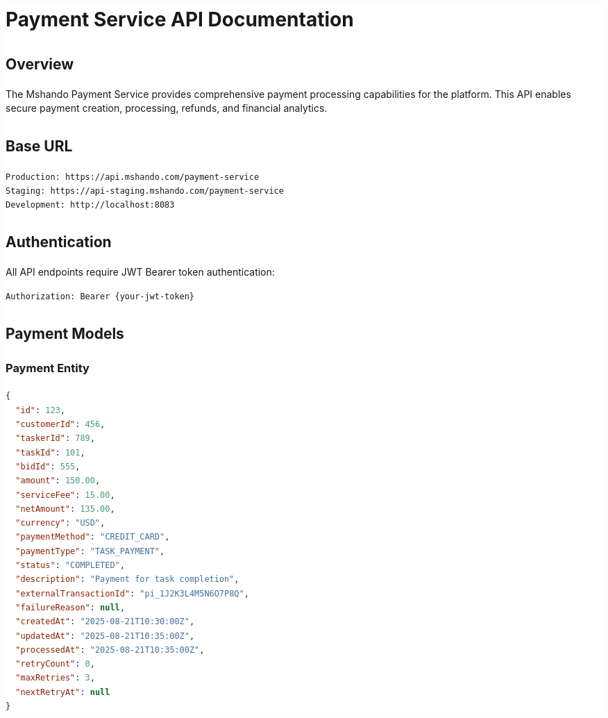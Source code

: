 # Payment Service API Documentation

## Overview

The Mshando Payment Service provides comprehensive payment processing capabilities for the platform. This API enables secure payment creation, processing, refunds, and financial analytics.

## Base URL
```
Production: https://api.mshando.com/payment-service
Staging: https://api-staging.mshando.com/payment-service
Development: http://localhost:8083
```

## Authentication

All API endpoints require JWT Bearer token authentication:

```http
Authorization: Bearer {your-jwt-token}
```

## Payment Models

### Payment Entity
```json
{
  "id": 123,
  "customerId": 456,
  "taskerId": 789,
  "taskId": 101,
  "bidId": 555,
  "amount": 150.00,
  "serviceFee": 15.00,
  "netAmount": 135.00,
  "currency": "USD",
  "paymentMethod": "CREDIT_CARD",
  "paymentType": "TASK_PAYMENT",
  "status": "COMPLETED",
  "description": "Payment for task completion",
  "externalTransactionId": "pi_1J2K3L4M5N6O7P8Q",
  "failureReason": null,
  "createdAt": "2025-08-21T10:30:00Z",
  "updatedAt": "2025-08-21T10:35:00Z",
  "processedAt": "2025-08-21T10:35:00Z",
  "retryCount": 0,
  "maxRetries": 3,
  "nextRetryAt": null
}
```
